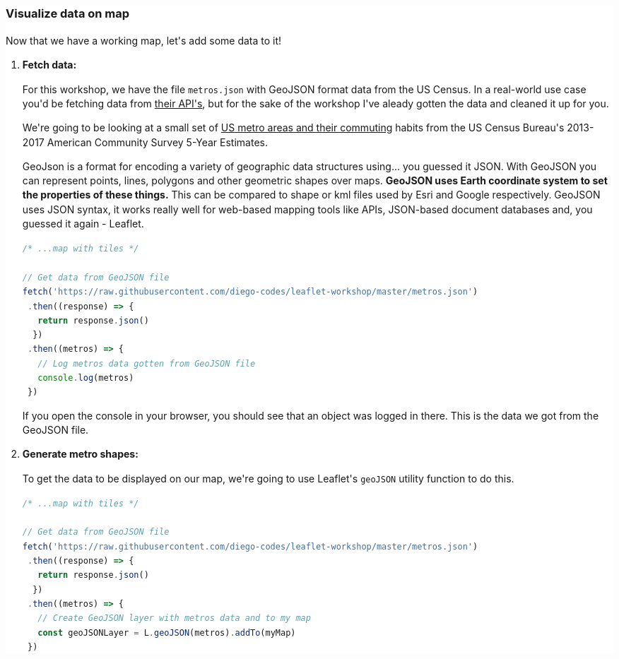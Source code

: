 
### Visualize data on map
Now that we have a working map, let's add some data to it!

1. **Fetch data:**
   
   For this workshop, we have the file `metros.json` with GeoJSON format data from the US Census. In a real-world use case you'd be fetching data from [their API's](https://www.census.gov/data/developers/data-sets/acs-5year.html), but for the sake of the workshop I've aleady gotten the data and cleaned it up for you.

   We're going to be looking at a small set of [US metro areas and their commuting](https://factfinder.census.gov/faces/tableservices/jsf/pages/productview.xhtml?pid=ACS_17_5YR_B08301&prodType=table) habits from the US Census Bureau's 2013-2017 American Community Survey 5-Year Estimates.

   GeoJson is a format for encoding a variety of geographic data structures using... you guessed it JSON. With GeoJSON you can represent points, lines, polygons and other geometric shapes over maps. **GeoJSON uses Earth coordinate system to set the properties of these things.** This can be compared to shape or kml files used by Esri and Google respectively. GeoJSON uses JSON syntax, it works really well for web-based mapping tools like APIs, JSON-based document databases and, you guessed it again - Leaflet.

   ```js
   /* ...map with tiles */

   // Get data from GeoJSON file
   fetch('https://raw.githubusercontent.com/diego-codes/leaflet-workshop/master/metros.json')
    .then((response) => {
      return response.json()
     })
    .then((metros) => {
      // Log metros data gotten from GeoJSON file
      console.log(metros)
    })
   ```

   If you open the console in your browser, you should see that an object was logged in there. This is the data we got from the GeoJSON file.

2. **Generate metro shapes:** 

   To get the data to be displayed on our map, we're going to use Leaflet's `geoJSON` utility function to do this.

   ```js
   /* ...map with tiles */

   // Get data from GeoJSON file
   fetch('https://raw.githubusercontent.com/diego-codes/leaflet-workshop/master/metros.json')
    .then((response) => {
      return response.json()
     })
    .then((metros) => {
      // Create GeoJSON layer with metros data and to my map
      const geoJSONLayer = L.geoJSON(metros).addTo(myMap)
    })
   ```
